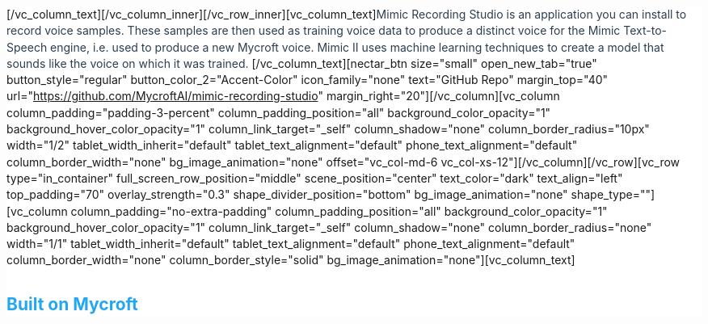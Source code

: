 [/vc_column_text][/vc_column_inner][/vc_row_inner][vc_column_text]<span style="font-weight: 400; color: #2c3e50;">Mimic Recording Studio is an application you can install to record voice samples. These samples are then used as training voice data to produce a distinct voice for the Mimic Text-to-Speech engine, i.e. used to produce a new Mycroft voice. </span><span style="font-weight: 400; color: #2c3e50;">Mimic II uses machine learning techniques to create a model that sounds like the voice on which it was trained. </span>[/vc_column_text][nectar_btn size="small" open_new_tab="true" button_style="regular" button_color_2="Accent-Color" icon_family="none" text="GitHub Repo" margin_top="40" url="https://github.com/MycroftAI/mimic-recording-studio" margin_right="20"][/vc_column][vc_column column_padding="padding-3-percent" column_padding_position="all" background_color_opacity="1" background_hover_color_opacity="1" column_link_target="_self" column_shadow="none" column_border_radius="10px" width="1/2" tablet_width_inherit="default" tablet_text_alignment="default" phone_text_alignment="default" column_border_width="none" bg_image_animation="none" offset="vc_col-md-6 vc_col-xs-12"][/vc_column][/vc_row][vc_row type="in_container" full_screen_row_position="middle" scene_position="center" text_color="dark" text_align="left" top_padding="70" overlay_strength="0.3" shape_divider_position="bottom" bg_image_animation="none" shape_type=""][vc_column column_padding="no-extra-padding" column_padding_position="all" background_color_opacity="1" background_hover_color_opacity="1" column_link_target="_self" column_shadow="none" column_border_radius="none" width="1/1" tablet_width_inherit="default" tablet_text_alignment="default" phone_text_alignment="default" column_border_width="none" column_border_style="solid" bg_image_animation="none"][vc_column_text]
<h2><span style="color: #22a7f0;">Built on Mycroft</span></h2>